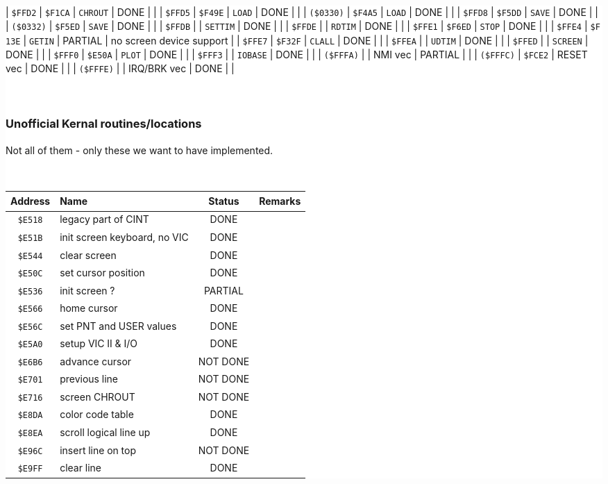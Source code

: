 | `$FFD2`   | `$F1CA`    | `CHROUT`    | DONE     |                                                      |
| `$FFD5`   | `$F49E`    | `LOAD`      | DONE     |                                                      |
| `($0330)` | `$F4A5`    | `LOAD`      | DONE     |                                                      |
| `$FFD8`   | `$F5DD`    | `SAVE`      | DONE     |                                                      |
| `($0332)` | `$F5ED`    | `SAVE`      | DONE     |                                                      |
| `$FFDB`   |            | `SETTIM`    | DONE     |                                                      |
| `$FFDE`   |            | `RDTIM`     | DONE     |                                                      |
| `$FFE1`   | `$F6ED`    | `STOP`      | DONE     |                                                      |
| `$FFE4`   | `$F13E`    | `GETIN`     | PARTIAL  | no screen device support                             |
| `$FFE7`   | `$F32F`    | `CLALL`     | DONE     |                                                      |
| `$FFEA`   |            | `UDTIM`     | DONE     |                                                      |
| `$FFED`   |            | `SCREEN`    | DONE     |                                                      |
| `$FFF0`   | `$E50A`    | `PLOT`      | DONE     |                                                      |
| `$FFF3`   |            | `IOBASE`    | DONE     |                                                      |
| `($FFFA)` |            | NMI vec     | PARTIAL  |                                                      |
| `($FFFC)` | `$FCE2`    | RESET vec   | DONE     |                                                      |
| `($FFFE)` |            | IRQ/BRK vec | DONE     |                                                      |

<br />

### Unofficial Kernal routines/locations

Not all of them - only these we want to have implemented.

<br />

| Address   | Name                         | Status   |  Remarks                                           |
| :-------: | :--------------------------- | :------: | :------------------------------------------------: |
| `$E518`   | legacy part of CINT          | DONE     |                                                    |
| `$E51B`   | init screen keyboard, no VIC | DONE     |                                                    |
| `$E544`   | clear screen                 | DONE     |                                                    |
| `$E50C`   | set cursor position          | DONE     |                                                    |
| `$E536`   | init screen ?                | PARTIAL  |                                                    |
| `$E566`   | home cursor                  | DONE     |                                                    |
| `$E56C`   | set PNT and USER values      | DONE     |                                                    |
| `$E5A0`   | setup VIC II & I/O           | DONE     |                                                    |
| `$E6B6`   | advance cursor               | NOT DONE |                                                    |
| `$E701`   | previous line                | NOT DONE |                                                    |
| `$E716`   | screen CHROUT                | NOT DONE |                                                    |
| `$E8DA`   | color code table             | DONE     |                                                    |
| `$E8EA`   | scroll logical line up       | DONE     |                                                    |
| `$E96C`   | insert line on top           | NOT DONE |                                                    |
| `$E9FF`   | clear line                   | DONE     |                                                    |